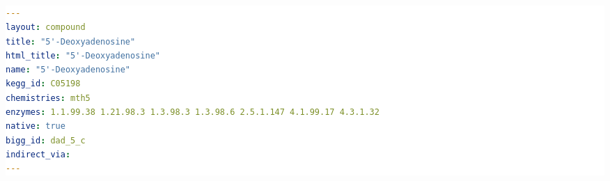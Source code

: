 ```yaml
---
layout: compound
title: "5'-Deoxyadenosine"
html_title: "5'-Deoxyadenosine"
name: "5'-Deoxyadenosine"
kegg_id: C05198
chemistries: mth5
enzymes: 1.1.99.38 1.21.98.3 1.3.98.3 1.3.98.6 2.5.1.147 4.1.99.17 4.3.1.32
native: true
bigg_id: dad_5_c
indirect_via: 
---
```
